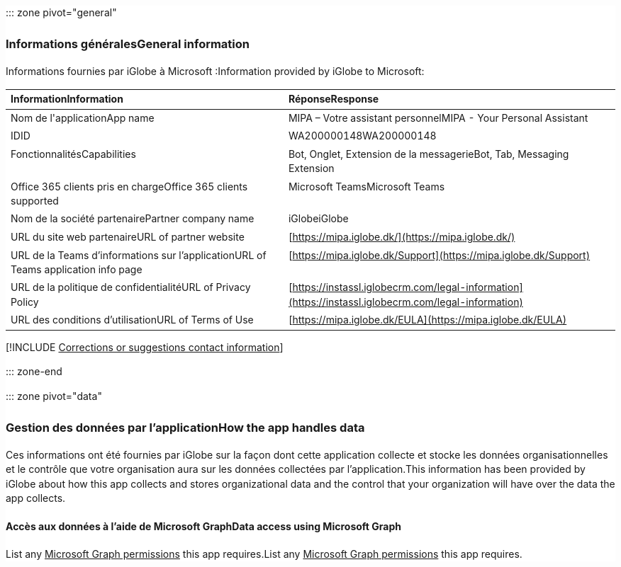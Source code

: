 ::: zone pivot="general"

### <a name="general-information"></a><span data-ttu-id="51e2b-107">Informations générales</span><span class="sxs-lookup"><span data-stu-id="51e2b-107">General information</span></span>

<span data-ttu-id="51e2b-108">Informations fournies par iGlobe à Microsoft :</span><span class="sxs-lookup"><span data-stu-id="51e2b-108">Information provided by iGlobe to Microsoft:</span></span>

| <span data-ttu-id="51e2b-109">**Information**</span><span class="sxs-lookup"><span data-stu-id="51e2b-109">**Information**</span></span> | <span data-ttu-id="51e2b-110">**Réponse**</span><span class="sxs-lookup"><span data-stu-id="51e2b-110">**Response**</span></span> |
|:----------------|:-------------|
| <span data-ttu-id="51e2b-111">Nom de l'application</span><span class="sxs-lookup"><span data-stu-id="51e2b-111">App name</span></span> | <span data-ttu-id="51e2b-112">MIPA – Votre assistant personnel</span><span class="sxs-lookup"><span data-stu-id="51e2b-112">MIPA - Your Personal Assistant</span></span> |
| <span data-ttu-id="51e2b-113">ID</span><span class="sxs-lookup"><span data-stu-id="51e2b-113">ID</span></span> | <span data-ttu-id="51e2b-114">WA200000148</span><span class="sxs-lookup"><span data-stu-id="51e2b-114">WA200000148</span></span> |
| <span data-ttu-id="51e2b-115">Fonctionnalités</span><span class="sxs-lookup"><span data-stu-id="51e2b-115">Capabilities</span></span> | <span data-ttu-id="51e2b-116">Bot, Onglet, Extension de la messagerie</span><span class="sxs-lookup"><span data-stu-id="51e2b-116">Bot, Tab, Messaging Extension</span></span> |
| <span data-ttu-id="51e2b-117">Office 365 clients pris en charge</span><span class="sxs-lookup"><span data-stu-id="51e2b-117">Office 365 clients supported</span></span> | <span data-ttu-id="51e2b-118">Microsoft Teams</span><span class="sxs-lookup"><span data-stu-id="51e2b-118">Microsoft Teams</span></span> |
| <span data-ttu-id="51e2b-119">Nom de la société partenaire</span><span class="sxs-lookup"><span data-stu-id="51e2b-119">Partner company name</span></span> | <span data-ttu-id="51e2b-120">iGlobe</span><span class="sxs-lookup"><span data-stu-id="51e2b-120">iGlobe</span></span> |
| <span data-ttu-id="51e2b-121">URL du site web partenaire</span><span class="sxs-lookup"><span data-stu-id="51e2b-121">URL of partner website</span></span> | [https://mipa.iglobe.dk/](https://mipa.iglobe.dk/) |
| <span data-ttu-id="51e2b-122">URL de la Teams d’informations sur l’application</span><span class="sxs-lookup"><span data-stu-id="51e2b-122">URL of Teams application info page</span></span> | [https://mipa.iglobe.dk/Support](https://mipa.iglobe.dk/Support) |
| <span data-ttu-id="51e2b-123">URL de la politique de confidentialité</span><span class="sxs-lookup"><span data-stu-id="51e2b-123">URL of Privacy Policy</span></span> | [https://instassl.iglobecrm.com/legal-information](https://instassl.iglobecrm.com/legal-information) |
| <span data-ttu-id="51e2b-124">URL des conditions d’utilisation</span><span class="sxs-lookup"><span data-stu-id="51e2b-124">URL of Terms of Use</span></span> | [https://mipa.iglobe.dk/EULA](https://mipa.iglobe.dk/EULA) |

 [!INCLUDE [Corrections or suggestions contact information](../includes/corrections-or-suggestions.md)]

::: zone-end

::: zone pivot="data"

### <a name="how-the-app-handles-data"></a><span data-ttu-id="51e2b-125">Gestion des données par l’application</span><span class="sxs-lookup"><span data-stu-id="51e2b-125">How the app handles data</span></span>

<span data-ttu-id="51e2b-126">Ces informations ont été fournies par iGlobe sur la façon dont cette application collecte et stocke les données organisationnelles et le contrôle que votre organisation aura sur les données collectées par l’application.</span><span class="sxs-lookup"><span data-stu-id="51e2b-126">This information has been provided by iGlobe about how this app collects and stores organizational data and the control that your organization will have over the data the app collects.</span></span>

#### <a name="data-access-using-microsoft-graph"></a><span data-ttu-id="51e2b-127">Accès aux données à l’aide de Microsoft Graph</span><span class="sxs-lookup"><span data-stu-id="51e2b-127">Data access using Microsoft Graph</span></span>

<span data-ttu-id="51e2b-128">List any [Microsoft Graph permissions](https://docs.microsoft.com/graph/permissions-reference) this app requires.</span><span class="sxs-lookup"><span data-stu-id="51e2b-128">List any [Microsoft Graph permissions](https://docs.microsoft.com/graph/permissions-reference) this app requires.</span></span>
